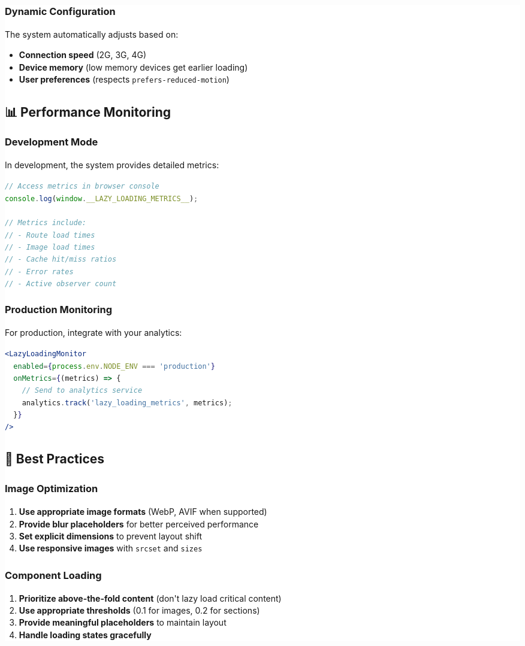 ### Dynamic Configuration
The system automatically adjusts based on:
- **Connection speed** (2G, 3G, 4G)
- **Device memory** (low memory devices get earlier loading)
- **User preferences** (respects `prefers-reduced-motion`)

## 📊 Performance Monitoring

### Development Mode
In development, the system provides detailed metrics:

```javascript
// Access metrics in browser console
console.log(window.__LAZY_LOADING_METRICS__);

// Metrics include:
// - Route load times
// - Image load times
// - Cache hit/miss ratios
// - Error rates
// - Active observer count
```

### Production Monitoring
For production, integrate with your analytics:

```jsx
<LazyLoadingMonitor 
  enabled={process.env.NODE_ENV === 'production'}
  onMetrics={(metrics) => {
    // Send to analytics service
    analytics.track('lazy_loading_metrics', metrics);
  }}
/>
```

## 🎯 Best Practices

### Image Optimization
1. **Use appropriate image formats** (WebP, AVIF when supported)
2. **Provide blur placeholders** for better perceived performance
3. **Set explicit dimensions** to prevent layout shift
4. **Use responsive images** with `srcset` and `sizes`

### Component Loading
1. **Prioritize above-the-fold content** (don't lazy load critical content)
2. **Use appropriate thresholds** (0.1 for images, 0.2 for sections)
3. **Provide meaningful placeholders** to maintain layout
4. **Handle loading states gracefully**
